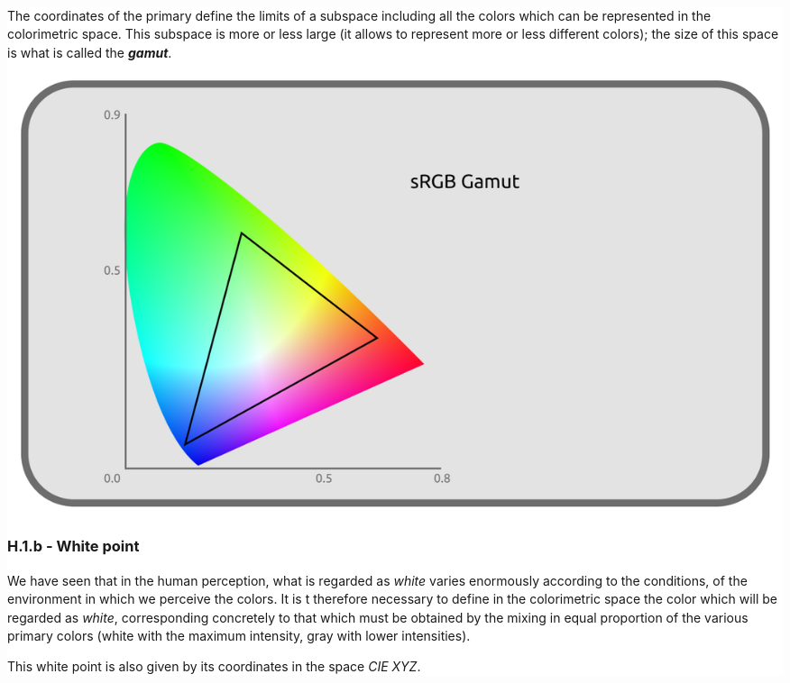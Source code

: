 The coordinates of the primary define the limits of a subspace including all the colors which can be represented in the colorimetric space. This subspace is more or less large (it allows to represent more or less different colors); the size of this space is what is called the ***gamut***.

*![Image: CIE diagram with the sRGB triangle](img/srgb-gamut.png)*

### H.1.b - White point

We have seen that in the human perception, what is regarded as *white* varies enormously according to the conditions, of the environment in which we perceive the colors.
It is t therefore necessary to define in the colorimetric space the color which will be regarded as *white*, corresponding concretely to that which must be obtained by the mixing in equal proportion of the various primary colors (white with the maximum intensity, gray with lower intensities).

This white point is also given by its coordinates in the space *CIE XYZ*.
